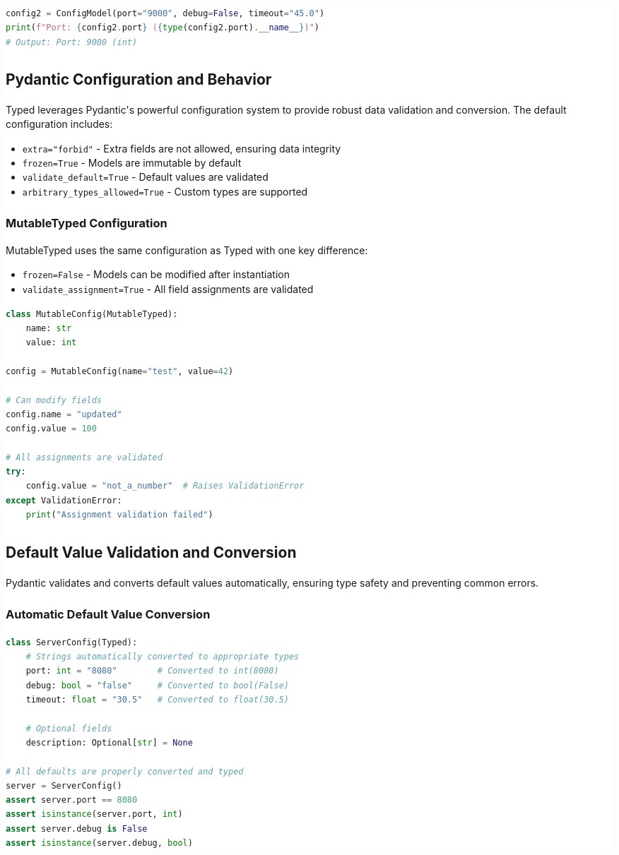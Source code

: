 ```python
config2 = ConfigModel(port="9000", debug=False, timeout="45.0")
print(f"Port: {config2.port} ({type(config2.port).__name__})")
# Output: Port: 9000 (int)
```

## Pydantic Configuration and Behavior

Typed leverages Pydantic's powerful configuration system to provide robust data validation and conversion. The default configuration includes:

- `extra="forbid"` - Extra fields are not allowed, ensuring data integrity
- `frozen=True` - Models are immutable by default
- `validate_default=True` - Default values are validated
- `arbitrary_types_allowed=True` - Custom types are supported

### MutableTyped Configuration

MutableTyped uses the same configuration as Typed with one key difference:

- `frozen=False` - Models can be modified after instantiation
- `validate_assignment=True` - All field assignments are validated

```python
class MutableConfig(MutableTyped):
    name: str
    value: int

config = MutableConfig(name="test", value=42)

# Can modify fields
config.name = "updated"
config.value = 100

# All assignments are validated
try:
    config.value = "not_a_number"  # Raises ValidationError
except ValidationError:
    print("Assignment validation failed")
```

## Default Value Validation and Conversion

Pydantic validates and converts default values automatically, ensuring type safety and preventing common errors.

### Automatic Default Value Conversion

```python
class ServerConfig(Typed):
    # Strings automatically converted to appropriate types
    port: int = "8080"        # Converted to int(8080)
    debug: bool = "false"     # Converted to bool(False)
    timeout: float = "30.5"   # Converted to float(30.5)

    # Optional fields
    description: Optional[str] = None

# All defaults are properly converted and typed
server = ServerConfig()
assert server.port == 8080
assert isinstance(server.port, int)
assert server.debug is False
assert isinstance(server.debug, bool)
```
